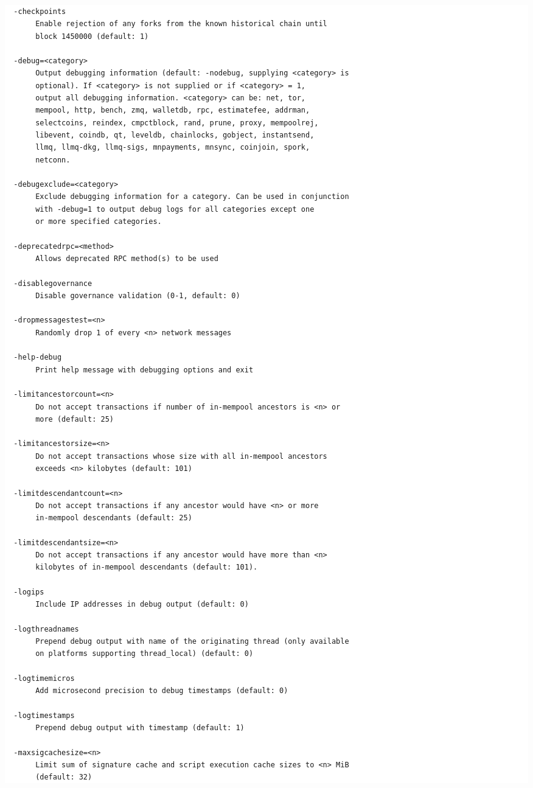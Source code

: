 ```
  -checkpoints
       Enable rejection of any forks from the known historical chain until
       block 1450000 (default: 1)

  -debug=<category>
       Output debugging information (default: -nodebug, supplying <category> is
       optional). If <category> is not supplied or if <category> = 1,
       output all debugging information. <category> can be: net, tor,
       mempool, http, bench, zmq, walletdb, rpc, estimatefee, addrman,
       selectcoins, reindex, cmpctblock, rand, prune, proxy, mempoolrej,
       libevent, coindb, qt, leveldb, chainlocks, gobject, instantsend,
       llmq, llmq-dkg, llmq-sigs, mnpayments, mnsync, coinjoin, spork,
       netconn.

  -debugexclude=<category>
       Exclude debugging information for a category. Can be used in conjunction
       with -debug=1 to output debug logs for all categories except one
       or more specified categories.

  -deprecatedrpc=<method>
       Allows deprecated RPC method(s) to be used

  -disablegovernance
       Disable governance validation (0-1, default: 0)

  -dropmessagestest=<n>
       Randomly drop 1 of every <n> network messages

  -help-debug
       Print help message with debugging options and exit

  -limitancestorcount=<n>
       Do not accept transactions if number of in-mempool ancestors is <n> or
       more (default: 25)

  -limitancestorsize=<n>
       Do not accept transactions whose size with all in-mempool ancestors
       exceeds <n> kilobytes (default: 101)

  -limitdescendantcount=<n>
       Do not accept transactions if any ancestor would have <n> or more
       in-mempool descendants (default: 25)

  -limitdescendantsize=<n>
       Do not accept transactions if any ancestor would have more than <n>
       kilobytes of in-mempool descendants (default: 101).

  -logips
       Include IP addresses in debug output (default: 0)

  -logthreadnames
       Prepend debug output with name of the originating thread (only available
       on platforms supporting thread_local) (default: 0)

  -logtimemicros
       Add microsecond precision to debug timestamps (default: 0)

  -logtimestamps
       Prepend debug output with timestamp (default: 1)

  -maxsigcachesize=<n>
       Limit sum of signature cache and script execution cache sizes to <n> MiB
       (default: 32)
```